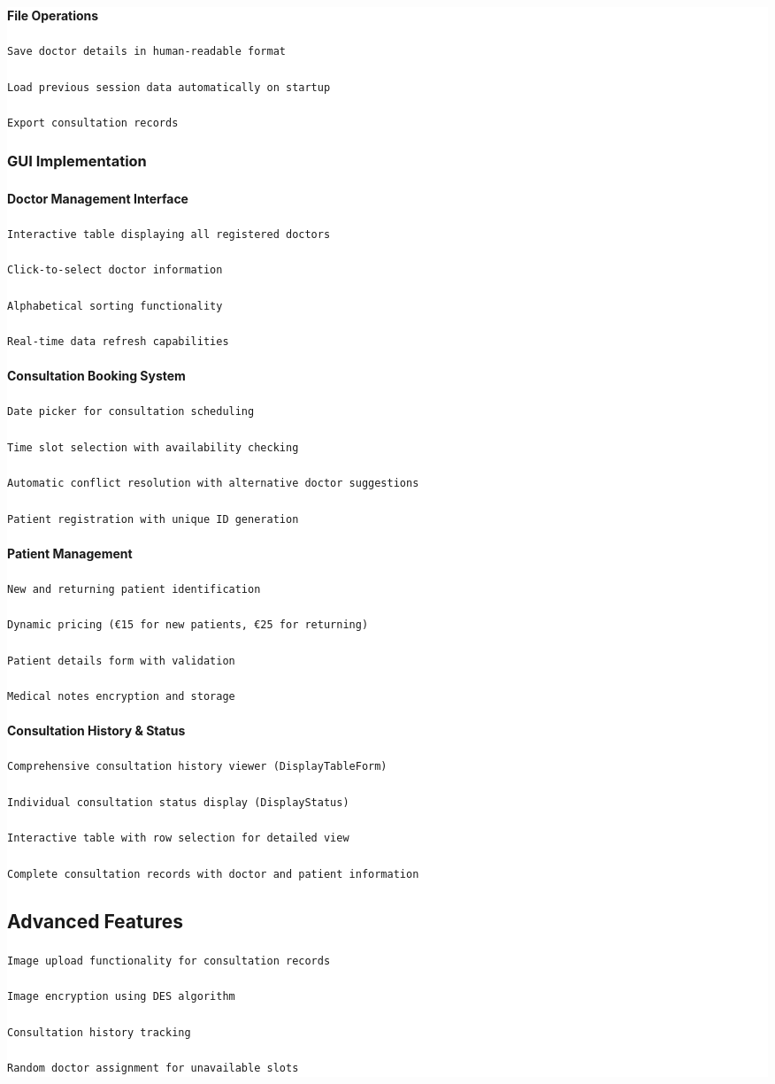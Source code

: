 #### File Operations
```
Save doctor details in human-readable format

Load previous session data automatically on startup

Export consultation records
```
### GUI Implementation

#### Doctor Management Interface
```
Interactive table displaying all registered doctors

Click-to-select doctor information

Alphabetical sorting functionality

Real-time data refresh capabilities
```

#### Consultation Booking System
```
Date picker for consultation scheduling

Time slot selection with availability checking

Automatic conflict resolution with alternative doctor suggestions

Patient registration with unique ID generation
```
#### Patient Management
```
New and returning patient identification

Dynamic pricing (€15 for new patients, €25 for returning)

Patient details form with validation

Medical notes encryption and storage
```

#### Consultation History & Status
```
Comprehensive consultation history viewer (DisplayTableForm)

Individual consultation status display (DisplayStatus)

Interactive table with row selection for detailed view

Complete consultation records with doctor and patient information
```
## Advanced Features
```
Image upload functionality for consultation records

Image encryption using DES algorithm

Consultation history tracking

Random doctor assignment for unavailable slots
```